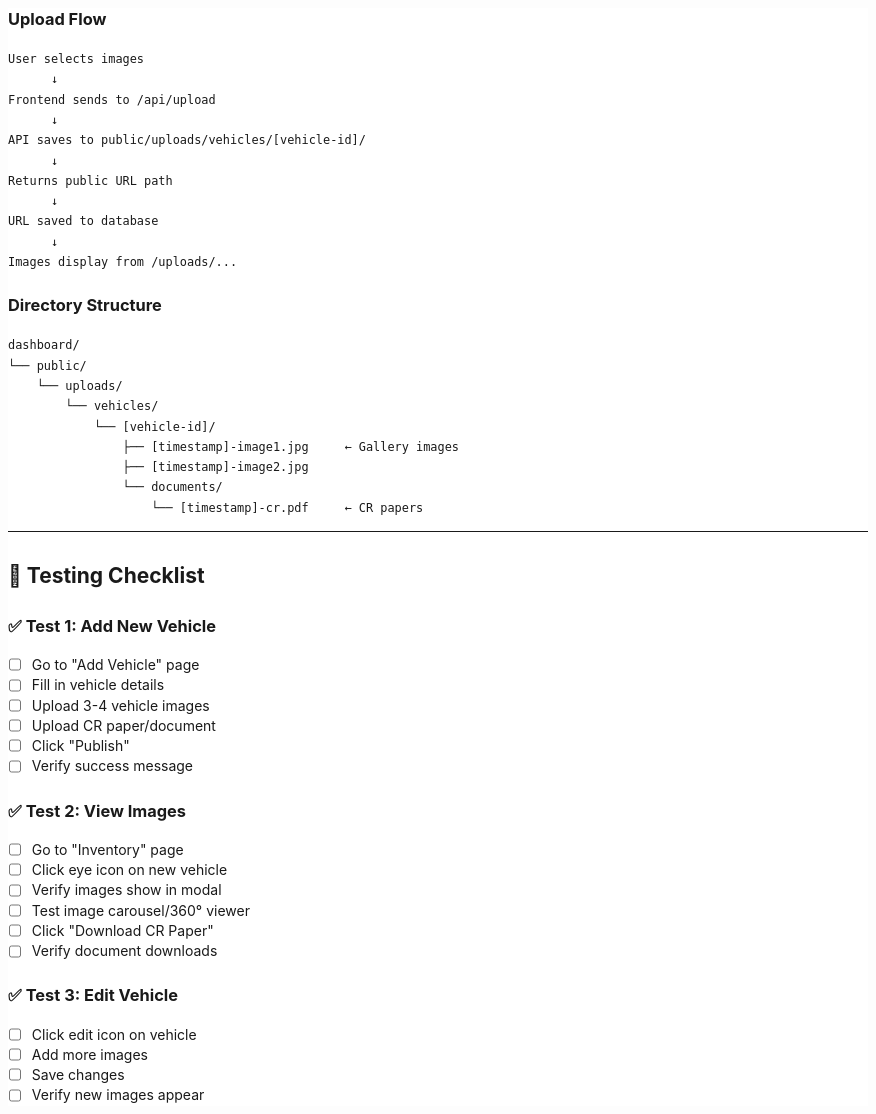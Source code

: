 ### Upload Flow
```
User selects images
      ↓
Frontend sends to /api/upload
      ↓
API saves to public/uploads/vehicles/[vehicle-id]/
      ↓
Returns public URL path
      ↓
URL saved to database
      ↓
Images display from /uploads/...
```

### Directory Structure
```
dashboard/
└── public/
    └── uploads/
        └── vehicles/
            └── [vehicle-id]/
                ├── [timestamp]-image1.jpg     ← Gallery images
                ├── [timestamp]-image2.jpg
                └── documents/
                    └── [timestamp]-cr.pdf     ← CR papers
```

---

## 🧪 Testing Checklist

### ✅ Test 1: Add New Vehicle
- [ ] Go to "Add Vehicle" page
- [ ] Fill in vehicle details
- [ ] Upload 3-4 vehicle images
- [ ] Upload CR paper/document
- [ ] Click "Publish"
- [ ] Verify success message

### ✅ Test 2: View Images
- [ ] Go to "Inventory" page
- [ ] Click eye icon on new vehicle
- [ ] Verify images show in modal
- [ ] Test image carousel/360° viewer
- [ ] Click "Download CR Paper"
- [ ] Verify document downloads

### ✅ Test 3: Edit Vehicle
- [ ] Click edit icon on vehicle
- [ ] Add more images
- [ ] Save changes
- [ ] Verify new images appear
